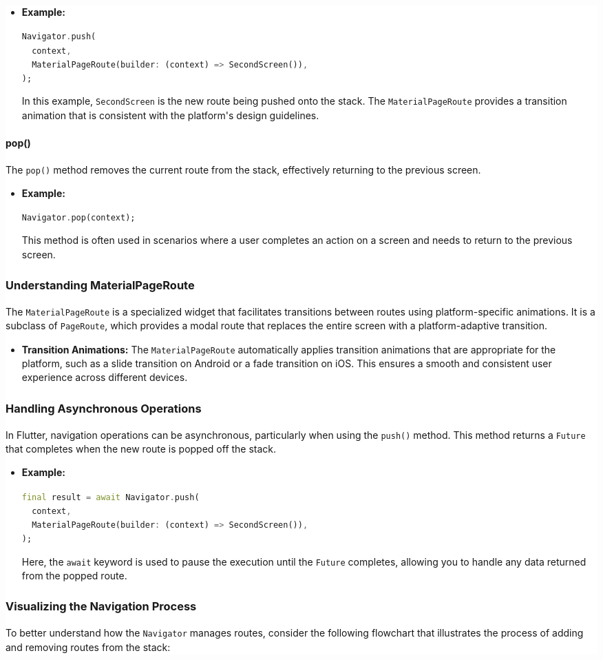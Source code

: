 - **Example:**

  ```dart
  Navigator.push(
    context,
    MaterialPageRoute(builder: (context) => SecondScreen()),
  );
  ```

  In this example, `SecondScreen` is the new route being pushed onto the stack. The `MaterialPageRoute` provides a transition animation that is consistent with the platform's design guidelines.

#### pop()

The `pop()` method removes the current route from the stack, effectively returning to the previous screen.

- **Example:**

  ```dart
  Navigator.pop(context);
  ```

  This method is often used in scenarios where a user completes an action on a screen and needs to return to the previous screen.

### Understanding MaterialPageRoute

The `MaterialPageRoute` is a specialized widget that facilitates transitions between routes using platform-specific animations. It is a subclass of `PageRoute`, which provides a modal route that replaces the entire screen with a platform-adaptive transition.

- **Transition Animations:** The `MaterialPageRoute` automatically applies transition animations that are appropriate for the platform, such as a slide transition on Android or a fade transition on iOS. This ensures a smooth and consistent user experience across different devices.

### Handling Asynchronous Operations

In Flutter, navigation operations can be asynchronous, particularly when using the `push()` method. This method returns a `Future` that completes when the new route is popped off the stack.

- **Example:**

  ```dart
  final result = await Navigator.push(
    context,
    MaterialPageRoute(builder: (context) => SecondScreen()),
  );
  ```

  Here, the `await` keyword is used to pause the execution until the `Future` completes, allowing you to handle any data returned from the popped route.

### Visualizing the Navigation Process

To better understand how the `Navigator` manages routes, consider the following flowchart that illustrates the process of adding and removing routes from the stack:
